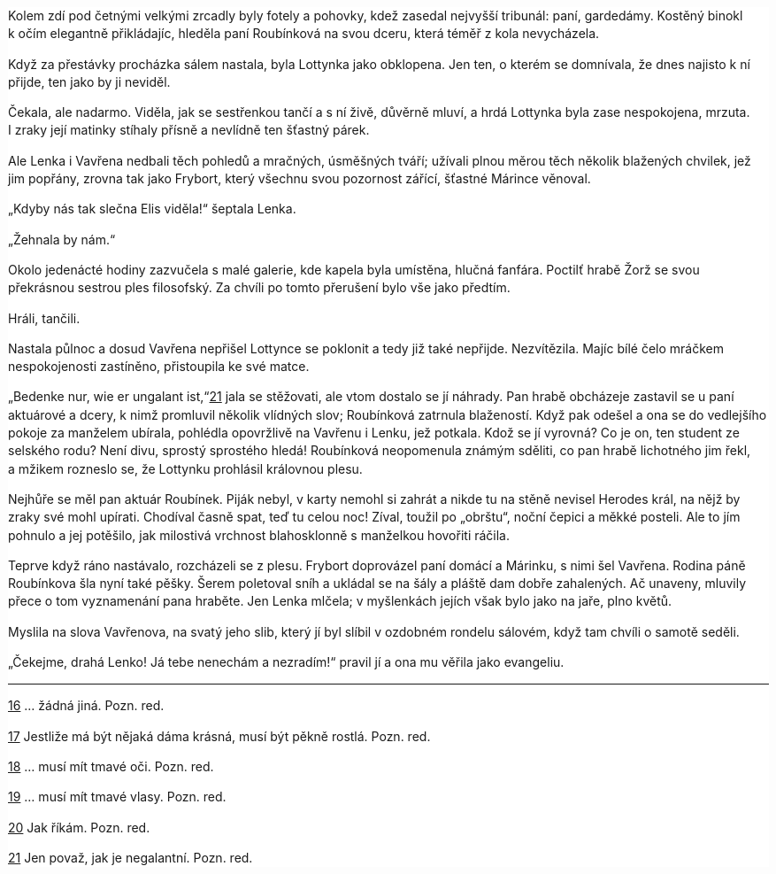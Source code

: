 Kolem zdí pod četnými velkými zrcadly byly fotely a pohovky, kdež zasedal nejvyšší tribunál: paní, gardedámy. Kostěný binokl k očím elegantně přikládajíc, hleděla paní Roubínková na svou dceru, která téměř z kola nevycházela.

Když za přestávky procházka sálem nastala, byla Lottynka jako obklopena. Jen ten, o kterém se domnívala, že dnes najisto k ní přijde, ten jako by ji neviděl.

Čekala, ale nadarmo. Viděla, jak se sestřenkou tančí a s ní živě, důvěrně mluví, a hrdá Lottynka byla zase nespokojena, mrzuta. I zraky její matinky stíhaly přísně a nevlídně ten šťastný párek.

Ale Lenka i Vavřena nedbali těch pohledů a mračných, úsměšných tváří; užívali plnou měrou těch několik blažených chvilek, jež jim popřány, zrovna tak jako Frybort, který všechnu svou pozornost zářící, šťastné Márince věnoval.

„Kdyby nás tak slečna Elis viděla!“ šeptala Lenka.

„Žehnala by nám.“

Okolo jedenácté hodiny zazvučela s malé galerie, kde kapela byla umístěna, hlučná fanfára. Poctilť hrabě Žorž se svou překrásnou sestrou ples filosofský. Za chvíli po tomto přerušení bylo vše jako předtím.

Hráli, tančili.

Nastala půlnoc a dosud Vavřena nepřišel Lottynce se poklonit a tedy již také nepřijde. Nezvítězila. Majíc bílé čelo mráčkem nespokojenosti zastíněno, přistoupila ke své matce.

„Bedenke nur, wie er ungalant ist,“[21](./resources/undefined) jala se stěžovati, ale vtom dostalo se jí náhrady. Pan hrabě obcházeje zastavil se u paní aktuáro­vé a dcery, k nimž promluvil několik vlídných slov; Roubínková zatrnula blažeností. Když pak odešel a ona se do vedlejšího pokoje za manželem ubírala, pohlédla opovržlivě na Vavřenu i Lenku, jež potkala. Kdož se jí vyrovná? Co je on, ten student ze selského rodu? Není divu, sprostý sprostého hledá! Roubínková neopomenula známým sděliti, co pan hrabě lichotného jim řekl, a mžikem rozneslo se, že Lottynku prohlásil královnou plesu.

Nejhůře se měl pan aktuár Roubínek. Piják nebyl, v karty nemohl si zahrát a nikde tu na stěně nevisel Herodes král, na nějž by zraky své mohl upírati. Chodíval časně spat, teď tu celou noc! Zíval, toužil po „obrštu“, noční čepici a měkké posteli. Ale to jím pohnulo a jej potěšilo, jak milostivá vrchnost blahosklonně s manželkou hovořiti ráčila.

Teprve když ráno nastávalo, rozcházeli se z plesu. Frybort doprovázel paní domácí a Márinku, s nimi šel Vavřena. Rodina páně Roubínkova šla nyní také pěšky. Šerem poletoval sníh a ukládal se na šály a pláště dam dobře zahalených. Ač unaveny, mluvily přece o tom vyznamenání pana hraběte. Jen Lenka mlčela; v myšlenkách jejích však bylo jako na jaře, plno květů.

Myslila na slova Vavřenova, na svatý jeho slib, který jí byl slíbil v ozdobném rondelu sálovém, když tam chvíli o samotě seděli.

„Čekejme, drahá Lenko! Já tebe nenechám a nezradím!“ pravil jí a ona mu věřila jako evangeliu.

* * *

[16](./resources/undefined) … žádná jiná. Pozn. red.

[17](./resources/undefined) Jestliže má být nějaká dáma krásná, musí být pěkně rostlá. Pozn. red.

[18](./resources/undefined) … musí mít tmavé oči. Pozn. red.

[19](./resources/undefined) … musí mít tmavé vlasy. Pozn. red.

[20](./resources/undefined) Jak říkám. Pozn. red.

[21](./resources/undefined) Jen považ, jak je negalantní. Pozn. red.
